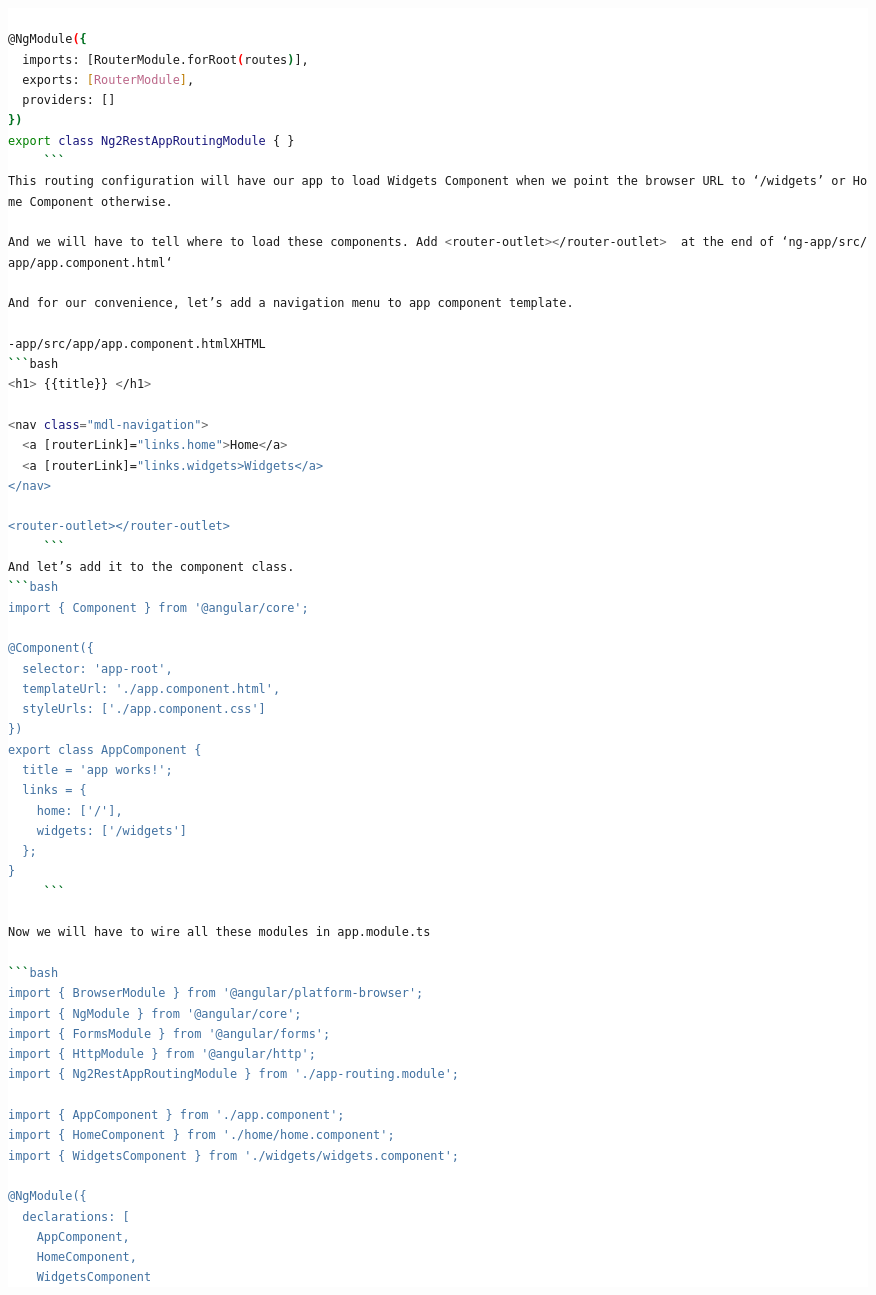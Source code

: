```bash
 
@NgModule({
  imports: [RouterModule.forRoot(routes)],
  exports: [RouterModule],
  providers: []
})
export class Ng2RestAppRoutingModule { }     
     ```
This routing configuration will have our app to load Widgets Component when we point the browser URL to ‘/widgets’ or Home Component otherwise.

And we will have to tell where to load these components. Add <router-outlet></router-outlet>  at the end of ‘ng-app/src/app/app.component.html‘

And for our convenience, let’s add a navigation menu to app component template.

-app/src/app/app.component.htmlXHTML
```bash
<h1> {{title}} </h1>

<nav class="mdl-navigation">
  <a [routerLink]="links.home">Home</a>
  <a [routerLink]="links.widgets>Widgets</a>
</nav>

<router-outlet></router-outlet>     
     ```
And let’s add it to the component class.
```bash
import { Component } from '@angular/core';

@Component({
  selector: 'app-root',
  templateUrl: './app.component.html',
  styleUrls: ['./app.component.css']
})
export class AppComponent {
  title = 'app works!';
  links = {
    home: ['/'],
    widgets: ['/widgets']
  };
}     
     ```

Now we will have to wire all these modules in app.module.ts

```bash
import { BrowserModule } from '@angular/platform-browser';
import { NgModule } from '@angular/core';
import { FormsModule } from '@angular/forms';
import { HttpModule } from '@angular/http';
import { Ng2RestAppRoutingModule } from './app-routing.module';

import { AppComponent } from './app.component';
import { HomeComponent } from './home/home.component';
import { WidgetsComponent } from './widgets/widgets.component';

@NgModule({
  declarations: [
    AppComponent,
    HomeComponent,
    WidgetsComponent
```